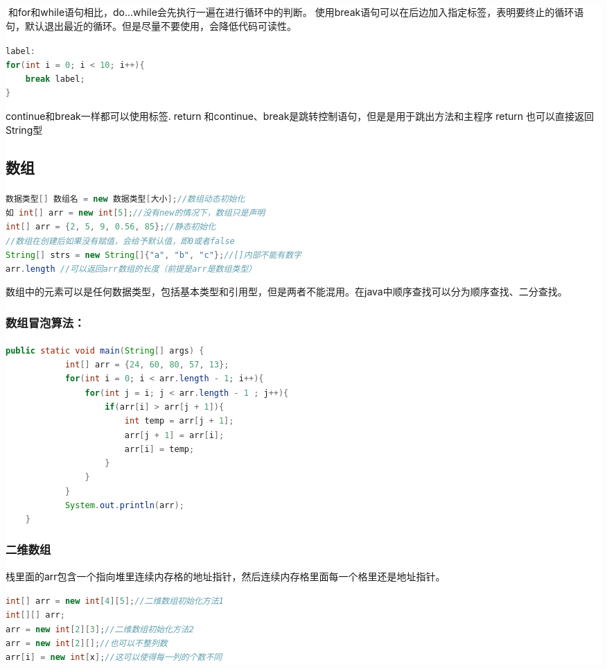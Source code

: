 ​	和for和while语句相比，do...while会先执行一遍在进行循环中的判断。
​	使用break语句可以在后边加入指定标签，表明要终止的循环语句，默认退出最近的循环。但是尽量不要使用，会降低代码可读性。

```java
label:
for(int i = 0; i < 10; i++){
	break label;
}
```

continue和break一样都可以使用标签.
return 和continue、break是跳转控制语句，但是是用于跳出方法和主程序
return 也可以直接返回String型

## 数组

```java
数据类型[] 数组名 = new 数据类型[大小];//数组动态初始化
如 int[] arr = new int[5];//没有new的情况下，数组只是声明
int[] arr = {2, 5, 9, 0.56, 85};//静态初始化
//数组在创建后如果没有赋值，会给予默认值，即0或者false
String[] strs = new String[]{"a", "b", "c"};//[]内部不能有数字
arr.length //可以返回arr数组的长度（前提是arr是数组类型）
```

​	数组中的元素可以是任何数据类型，包括基本类型和引用型，但是两者不能混用。
​	在java中顺序查找可以分为顺序查找、二分查找。

### 数组冒泡算法：

```java
public static void main(String[] args) {
            int[] arr = {24, 60, 80, 57, 13};
            for(int i = 0; i < arr.length - 1; i++){
                for(int j = i; j < arr.length - 1 ; j++){
                    if(arr[i] > arr[j + 1]){
                        int temp = arr[j + 1];
                        arr[j + 1] = arr[i];
                        arr[i] = temp;
                    }
                }
            }
            System.out.println(arr);
    }
```

### 	二维数组

​	栈里面的arr包含一个指向堆里连续内存格的地址指针，然后连续内存格里面每一个格里还是地址指针。

```java
int[] arr = new int[4][5];//二维数组初始化方法1
int[][] arr;
arr = new int[2][3];//二维数组初始化方法2
arr = new int[2][];//也可以不整列数
arr[i] = new int[x];//这可以使得每一列的个数不同
```
